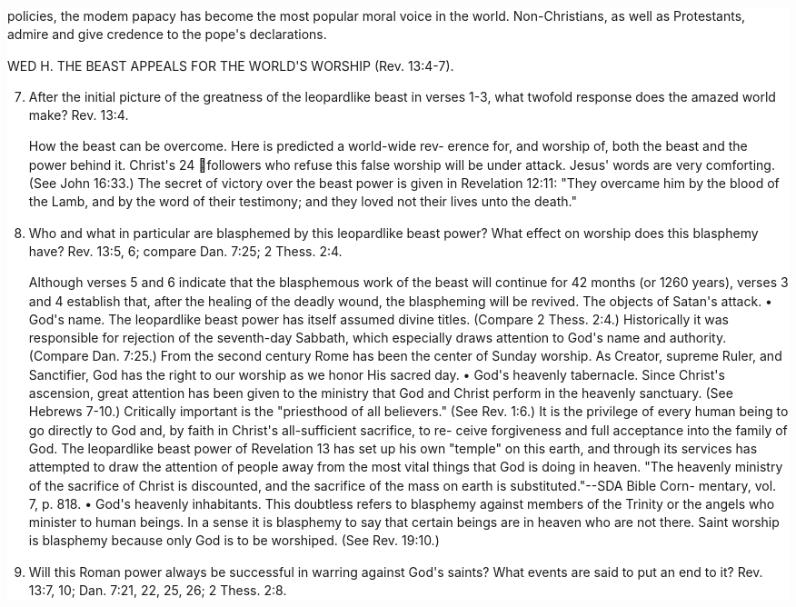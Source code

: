    policies, the modem papacy has become the most popular moral voice in
   the world. Non-Christians, as well as Protestants, admire and give credence
   to the pope's declarations.

WED H. THE BEAST APPEALS FOR THE WORLD'S WORSHIP (Rev.
        13:4-7).

   7. After the initial picture of the greatness of the leopardlike beast in
      verses 1-3, what twofold response does the amazed world make?
      Rev. 13:4.



      How the beast can be overcome. Here is predicted a world-wide rev-
   erence for, and worship of, both the beast and the power behind it. Christ's
   24
followers who refuse this false worship will be under attack. Jesus' words
are very comforting. (See John 16:33.) The secret of victory over the beast
power is given in Revelation 12:11: "They overcame him by the blood of
the Lamb, and by the word of their testimony; and they loved not their
lives unto the death."
8. Who and what in particular are blasphemed by this leopardlike
   beast power? What effect on worship does this blasphemy have?
   Rev. 13:5, 6; compare Dan. 7:25; 2 Thess. 2:4.


   Although verses 5 and 6 indicate that the blasphemous work of the beast
will continue for 42 months (or 1260 years), verses 3 and 4 establish that,
after the healing of the deadly wound, the blaspheming will be revived.
    The objects of Satan's attack.
    • God's name. The leopardlike beast power has itself assumed divine
titles. (Compare 2 Thess. 2:4.) Historically it was responsible for rejection
of the seventh-day Sabbath, which especially draws attention to God's
name and authority. (Compare Dan. 7:25.) From the second century Rome
has been the center of Sunday worship. As Creator, supreme Ruler, and
Sanctifier, God has the right to our worship as we honor His sacred day.
   • God's heavenly tabernacle. Since Christ's ascension, great attention
has been given to the ministry that God and Christ perform in the heavenly
sanctuary. (See Hebrews 7-10.) Critically important is the "priesthood of
all believers." (See Rev. 1:6.) It is the privilege of every human being to
go directly to God and, by faith in Christ's all-sufficient sacrifice, to re-
ceive forgiveness and full acceptance into the family of God.
    The leopardlike beast power of Revelation 13 has set up his own
"temple" on this earth, and through its services has attempted to draw the
attention of people away from the most vital things that God is doing in
heaven. "The heavenly ministry of the sacrifice of Christ is discounted,
and the sacrifice of the mass on earth is substituted."--SDA Bible Corn-
mentary, vol. 7, p. 818.
   • God's heavenly inhabitants. This doubtless refers to blasphemy
against members of the Trinity or the angels who minister to human
beings. In a sense it is blasphemy to say that certain beings are in heaven
who are not there. Saint worship is blasphemy because only God is to be
worshiped. (See Rev. 19:10.)
9. Will this Roman power always be successful in warring against
   God's saints? What events are said to put an end to it? Rev. 13:7,
   10; Dan. 7:21, 22, 25, 26; 2 Thess. 2:8.

